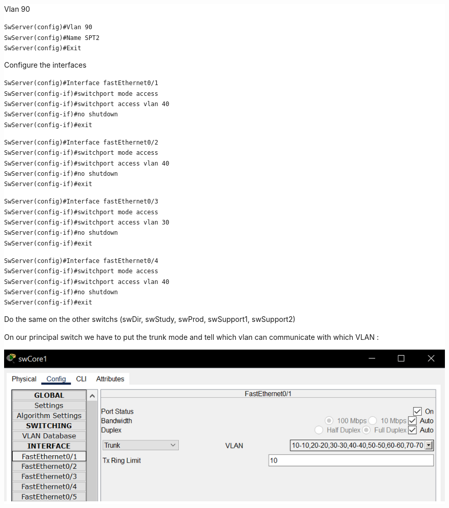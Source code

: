 Vlan 90  
``` 
SwServer(config)#Vlan 90  
SwServer(config)#Name SPT2 
SwServer(config)#Exit 
```

Configure the interfaces

```
SwServer(config)#Interface fastEthernet0/1 
SwServer(config-if)#switchport mode access  
SwServer(config-if)#switchport access vlan 40  
SwServer(config-if)#no shutdown 
SwServer(config-if)#exit 
```


```
SwServer(config)#Interface fastEthernet0/2 
SwServer(config-if)#switchport mode access  
SwServer(config-if)#switchport access vlan 40  
SwServer(config-if)#no shutdown 
SwServer(config-if)#exit 
```


```
SwServer(config)#Interface fastEthernet0/3 
SwServer(config-if)#switchport mode access  
SwServer(config-if)#switchport access vlan 30  
SwServer(config-if)#no shutdown 
SwServer(config-if)#exit 
```


```
SwServer(config)#Interface fastEthernet0/4 
SwServer(config-if)#switchport mode access  
SwServer(config-if)#switchport access vlan 40  
SwServer(config-if)#no shutdown 
SwServer(config-if)#exit 
```

Do the same on the other switchs (swDir, swStudy, swProd, swSupport1, swSupport2) 

On our principal switch we have to put the trunk mode and tell which vlan can communicate with which VLAN : 

![trunk](assets/trunk.png)
